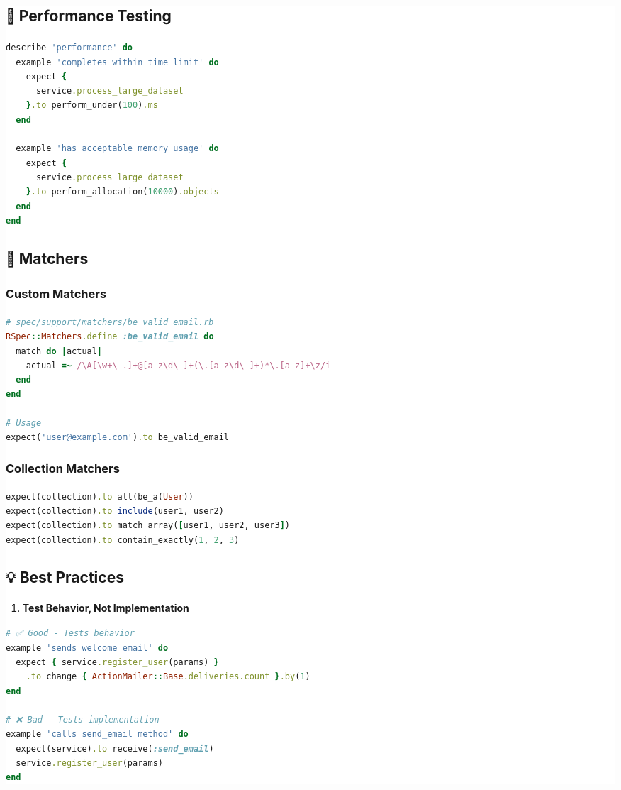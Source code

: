 ## 🚀 Performance Testing

```ruby
describe 'performance' do
  example 'completes within time limit' do
    expect {
      service.process_large_dataset
    }.to perform_under(100).ms
  end

  example 'has acceptable memory usage' do
    expect {
      service.process_large_dataset
    }.to perform_allocation(10000).objects
  end
end
```

## 🎯 Matchers

### Custom Matchers

```ruby
# spec/support/matchers/be_valid_email.rb
RSpec::Matchers.define :be_valid_email do
  match do |actual|
    actual =~ /\A[\w+\-.]+@[a-z\d\-]+(\.[a-z\d\-]+)*\.[a-z]+\z/i
  end
end

# Usage
expect('user@example.com').to be_valid_email
```

### Collection Matchers

```ruby
expect(collection).to all(be_a(User))
expect(collection).to include(user1, user2)
expect(collection).to match_array([user1, user2, user3])
expect(collection).to contain_exactly(1, 2, 3)
```

## 💡 Best Practices

1. **Test Behavior, Not Implementation**

```ruby
# ✅ Good - Tests behavior
example 'sends welcome email' do
  expect { service.register_user(params) }
    .to change { ActionMailer::Base.deliveries.count }.by(1)
end

# ❌ Bad - Tests implementation
example 'calls send_email method' do
  expect(service).to receive(:send_email)
  service.register_user(params)
end
```
